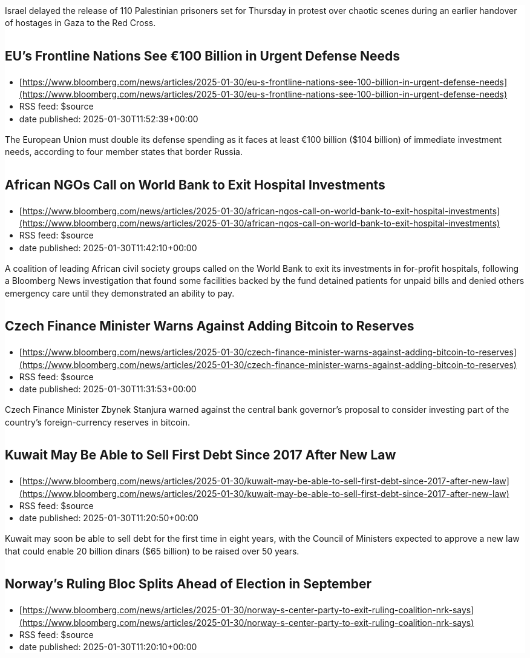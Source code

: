 Israel delayed the release of 110 Palestinian prisoners set for Thursday in protest over chaotic scenes during an earlier handover of hostages in Gaza to the Red Cross.

## EU’s Frontline Nations See €100 Billion in Urgent Defense Needs
 - [https://www.bloomberg.com/news/articles/2025-01-30/eu-s-frontline-nations-see-100-billion-in-urgent-defense-needs](https://www.bloomberg.com/news/articles/2025-01-30/eu-s-frontline-nations-see-100-billion-in-urgent-defense-needs)
 - RSS feed: $source
 - date published: 2025-01-30T11:52:39+00:00

The European Union must double its defense spending as it faces at least €100 billion ($104 billion) of immediate investment needs, according to four member states that border Russia.

## African NGOs Call on World Bank to Exit Hospital Investments
 - [https://www.bloomberg.com/news/articles/2025-01-30/african-ngos-call-on-world-bank-to-exit-hospital-investments](https://www.bloomberg.com/news/articles/2025-01-30/african-ngos-call-on-world-bank-to-exit-hospital-investments)
 - RSS feed: $source
 - date published: 2025-01-30T11:42:10+00:00

A coalition of leading African civil society groups called on the World Bank to exit its investments in for-profit hospitals, following a Bloomberg News investigation that found some facilities backed by the fund detained patients for unpaid bills and denied others emergency care until they demonstrated an ability to pay.

## Czech Finance Minister Warns Against Adding Bitcoin to Reserves
 - [https://www.bloomberg.com/news/articles/2025-01-30/czech-finance-minister-warns-against-adding-bitcoin-to-reserves](https://www.bloomberg.com/news/articles/2025-01-30/czech-finance-minister-warns-against-adding-bitcoin-to-reserves)
 - RSS feed: $source
 - date published: 2025-01-30T11:31:53+00:00

Czech Finance Minister Zbynek Stanjura warned against the central bank governor’s proposal to consider investing part of the country’s foreign-currency reserves in bitcoin.

## Kuwait May Be Able to Sell First Debt Since 2017 After New Law
 - [https://www.bloomberg.com/news/articles/2025-01-30/kuwait-may-be-able-to-sell-first-debt-since-2017-after-new-law](https://www.bloomberg.com/news/articles/2025-01-30/kuwait-may-be-able-to-sell-first-debt-since-2017-after-new-law)
 - RSS feed: $source
 - date published: 2025-01-30T11:20:50+00:00

Kuwait may soon be able to sell debt for the first time in eight years, with the Council of Ministers expected to approve a new law that could enable 20 billion dinars ($65 billion) to be raised over 50 years.

## Norway’s Ruling Bloc Splits Ahead of Election in September
 - [https://www.bloomberg.com/news/articles/2025-01-30/norway-s-center-party-to-exit-ruling-coalition-nrk-says](https://www.bloomberg.com/news/articles/2025-01-30/norway-s-center-party-to-exit-ruling-coalition-nrk-says)
 - RSS feed: $source
 - date published: 2025-01-30T11:20:10+00:00
